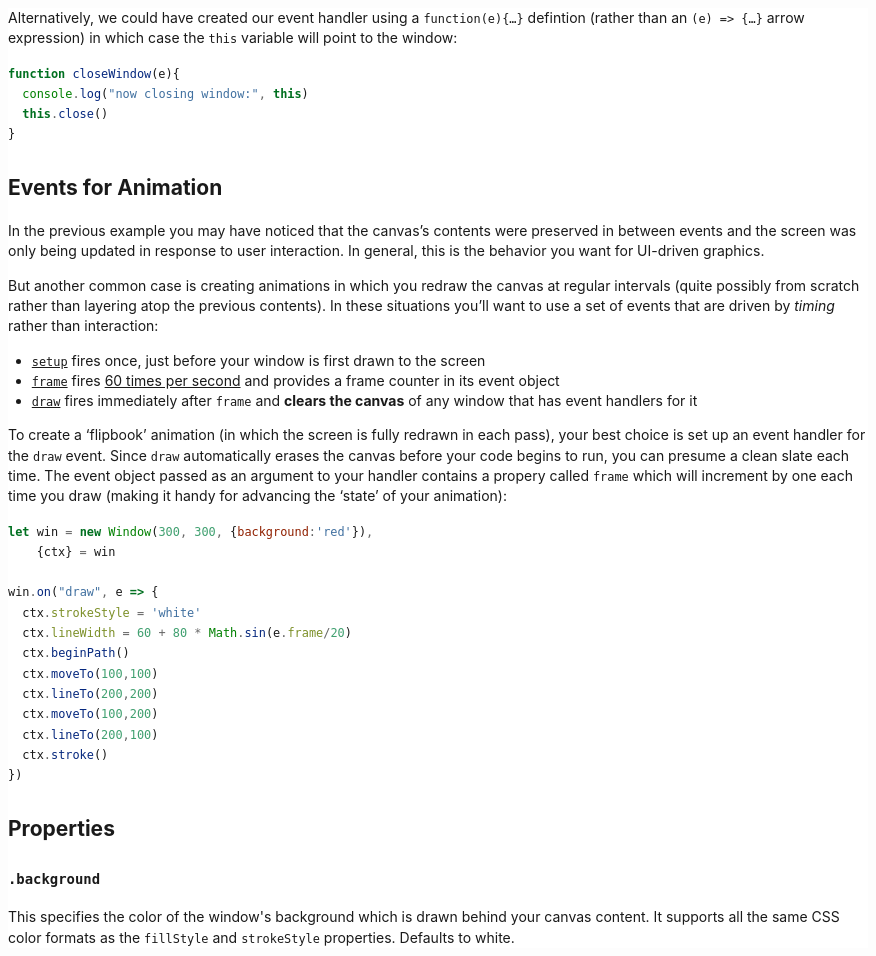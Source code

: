 Alternatively, we could have created our event handler using a `function(e){…}` defintion (rather than an `(e) => {…}` arrow expression) in which case the `this` variable will point to the window:
```js
function closeWindow(e){
  console.log("now closing window:", this)
  this.close()
}
```


##  Events for Animation

In the previous example you may have noticed that the canvas’s contents were preserved in between events and the screen was only being updated in response to user interaction. In general, this is the behavior you want for UI-driven graphics.

But another common case is creating animations in which you redraw the canvas at regular intervals (quite possibly from scratch rather than layering atop the previous contents). In these situations you’ll want to use a set of events that are driven by *timing* rather than interaction:
  - [`setup`][setup] fires once, just before your window is first drawn to the screen
  - [`frame`][frame] fires [60 times per second][fps] and provides a frame counter in its event object
  - [`draw`][draw] fires immediately after `frame` and **clears the canvas** of any window that has event handlers for it


To create a ‘flipbook’ animation (in which the screen is fully redrawn in each pass), your best choice is set up an event handler for the `draw` event. Since `draw` automatically erases the canvas before your code begins to run, you can presume a clean slate each time. The event object passed as an argument to your handler contains a propery called `frame` which will increment by one each time you draw (making it handy for advancing the ‘state’ of your animation):

```js
let win = new Window(300, 300, {background:'red'}),
    {ctx} = win

win.on("draw", e => {
  ctx.strokeStyle = 'white'
  ctx.lineWidth = 60 + 80 * Math.sin(e.frame/20)
  ctx.beginPath()
  ctx.moveTo(100,100)
  ctx.lineTo(200,200)
  ctx.moveTo(100,200)
  ctx.lineTo(200,100)
  ctx.stroke()
})
````

## Properties

###  `.background`
This specifies the color of the window's background which is drawn behind your canvas content. It supports all the same CSS color formats as the `fillStyle` and `strokeStyle` properties. Defaults to white.


[close]: #close
[cursor]: #cursor
[draw]: #draw
[fit]: #fit
[fps]: app.md#fps
[frame]: #frame
[fullscreen]: #fullscreen
[fullscreen-event]: #fullscreen-1
[move-event]: #move
[newPage]: canvas.md#newpage
[resizable]: #resizable
[setup]: #setup
[title]: #title
[visible]: #visible
[win_background]: #background
[win_bind]: #on--off--once
[win_canvas]: #canvas
[win_ctx]: #ctx
[win_layout]: #left--top--width--height
[win_page]: #page
[event_emitter]: https://nodejs.org/api/events.html#class-eventemitter
[remove_all]: https://nodejs.org/api/events.html#emitterremovealllistenerseventname
[mdn_cursor]: https://developer.mozilla.org/en-US/docs/Web/CSS/cursor
[mdn_object_fit]: https://developer.mozilla.org/en-US/docs/Web/CSS/object-fit
[mousedown]: https://developer.mozilla.org/en-US/docs/Web/API/Element/mousedown_event
[mouseup]: https://developer.mozilla.org/en-US/docs/Web/API/Element/mouseup_event
[mousemove]: https://developer.mozilla.org/en-US/docs/Web/API/Element/mousemove_event
[wheel]: https://developer.mozilla.org/en-US/docs/Web/API/Element/wheel_event
[keydown]: https://developer.mozilla.org/en-US/docs/Web/API/Element/keydown_event
[keyup]: https://developer.mozilla.org/en-US/docs/Web/API/Element/keyup_event
[input]: https://developer.mozilla.org/en-US/docs/Web/API/HTMLElement/input_event
[resize]: https://developer.mozilla.org/en-US/docs/Web/API/Window/resize_event
[focus]: https://developer.mozilla.org/en-US/docs/Web/API/Window/focus_event
[blur]: https://developer.mozilla.org/en-US/docs/Web/API/Window/blur_event